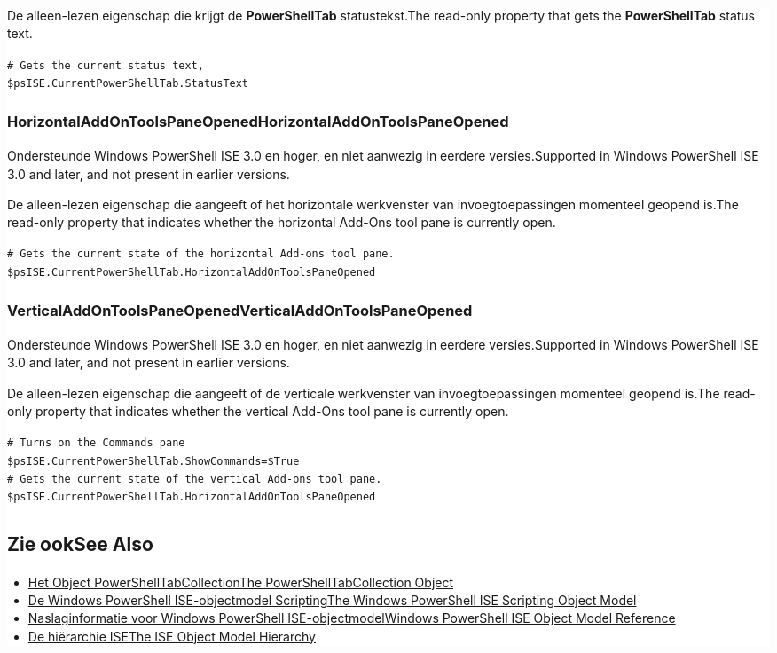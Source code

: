  <span data-ttu-id="3c77a-158">De alleen-lezen eigenschap die krijgt de **PowerShellTab** statustekst.</span><span class="sxs-lookup"><span data-stu-id="3c77a-158">The read-only property that gets the **PowerShellTab** status text.</span></span>

```
# Gets the current status text,
$psISE.CurrentPowerShellTab.StatusText
```

### <a name="horizontaladdontoolspaneopened"></a><span data-ttu-id="3c77a-159">HorizontalAddOnToolsPaneOpened</span><span class="sxs-lookup"><span data-stu-id="3c77a-159">HorizontalAddOnToolsPaneOpened</span></span>
  <span data-ttu-id="3c77a-160">Ondersteunde Windows PowerShell ISE 3.0 en hoger, en niet aanwezig in eerdere versies.</span><span class="sxs-lookup"><span data-stu-id="3c77a-160">Supported in Windows PowerShell ISE 3.0 and later, and not present in earlier versions.</span></span> 

 <span data-ttu-id="3c77a-161">De alleen-lezen eigenschap die aangeeft of het horizontale werkvenster van invoegtoepassingen momenteel geopend is.</span><span class="sxs-lookup"><span data-stu-id="3c77a-161">The read-only property that indicates whether the horizontal Add-Ons tool pane is currently open.</span></span>

```
# Gets the current state of the horizontal Add-ons tool pane. 
$psISE.CurrentPowerShellTab.HorizontalAddOnToolsPaneOpened
```

### <a name="verticaladdontoolspaneopened"></a><span data-ttu-id="3c77a-162">VerticalAddOnToolsPaneOpened</span><span class="sxs-lookup"><span data-stu-id="3c77a-162">VerticalAddOnToolsPaneOpened</span></span>
  <span data-ttu-id="3c77a-163">Ondersteunde Windows PowerShell ISE 3.0 en hoger, en niet aanwezig in eerdere versies.</span><span class="sxs-lookup"><span data-stu-id="3c77a-163">Supported in Windows PowerShell ISE 3.0 and later, and not present in earlier versions.</span></span> 

 <span data-ttu-id="3c77a-164">De alleen-lezen eigenschap die aangeeft of de verticale werkvenster van invoegtoepassingen momenteel geopend is.</span><span class="sxs-lookup"><span data-stu-id="3c77a-164">The read-only property that indicates whether the vertical Add-Ons tool pane is currently open.</span></span>

```
# Turns on the Commands pane
$psISE.CurrentPowerShellTab.ShowCommands=$True
# Gets the current state of the vertical Add-ons tool pane. 
$psISE.CurrentPowerShellTab.HorizontalAddOnToolsPaneOpened
```

## <a name="see-also"></a><span data-ttu-id="3c77a-165">Zie ook</span><span class="sxs-lookup"><span data-stu-id="3c77a-165">See Also</span></span>
- [<span data-ttu-id="3c77a-166">Het Object PowerShellTabCollection</span><span class="sxs-lookup"><span data-stu-id="3c77a-166">The PowerShellTabCollection Object</span></span>](The-PowerShellTabCollection-Object.md) 
- [<span data-ttu-id="3c77a-167">De Windows PowerShell ISE-objectmodel Scripting</span><span class="sxs-lookup"><span data-stu-id="3c77a-167">The Windows PowerShell ISE Scripting Object Model</span></span>](../ise/The-Windows-PowerShell-ISE-Scripting-Object-Model.md) 
- [<span data-ttu-id="3c77a-168">Naslaginformatie voor Windows PowerShell ISE-objectmodel</span><span class="sxs-lookup"><span data-stu-id="3c77a-168">Windows PowerShell ISE Object Model Reference</span></span>](../ise/Windows-PowerShell-ISE-Object-Model-Reference.md) 
- [<span data-ttu-id="3c77a-169">De hiërarchie ISE</span><span class="sxs-lookup"><span data-stu-id="3c77a-169">The ISE Object Model Hierarchy</span></span>](../ise/The-ISE-Object-Model-Hierarchy.md)

  
